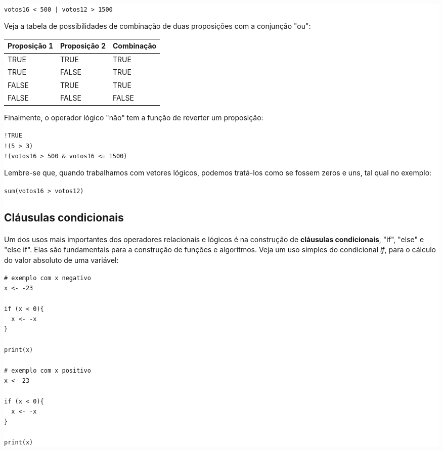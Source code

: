 ```{r eval=FALSE, message=FALSE, warning=FALSE, include=TRUE}
votos16 < 500 | votos12 > 1500
```

Veja a tabela de possibilidades de combinação de duas proposições com a conjunção "ou":
  
  | Proposição 1 | Proposição 2 | Combinação | 
  | ------------ | ------------ | ---------- |
  | TRUE         | TRUE         | TRUE       |  
  | TRUE         | FALSE        | TRUE       |
  | FALSE        | TRUE         | TRUE       |
  | FALSE        | FALSE        | FALSE      |
  
Finalmente, o operador lógico "não" tem a função de reverter um proposição:
  
```{r eval=FALSE, message=FALSE, warning=FALSE, include=TRUE}
!TRUE
!(5 > 3)
!(votos16 > 500 & votos16 <= 1500)
```

Lembre-se que, quando trabalhamos com vetores lógicos, podemos tratá-los como se fossem zeros e uns, tal qual no exemplo:
  
```{r eval=FALSE, message=FALSE, warning=FALSE, include=TRUE}
sum(votos16 > votos12)
```

## Cláusulas condicionais

Um dos usos mais importantes dos operadores relacionais e lógicos é na construção de __cláusulas condicionais__, "if", "else" e "else if". Elas são fundamentais para a construção de funções e algoritmos. Veja um uso simples do condicional _if_, para o cálculo do valor absoluto de uma variável:
  
```{r eval=FALSE, message=FALSE, warning=FALSE, include=TRUE}
# exemplo com x negativo
x <- -23

if (x < 0){
  x <- -x
}

print(x)

# exemplo com x positivo
x <- 23

if (x < 0){
  x <- -x
}

print(x)

```

